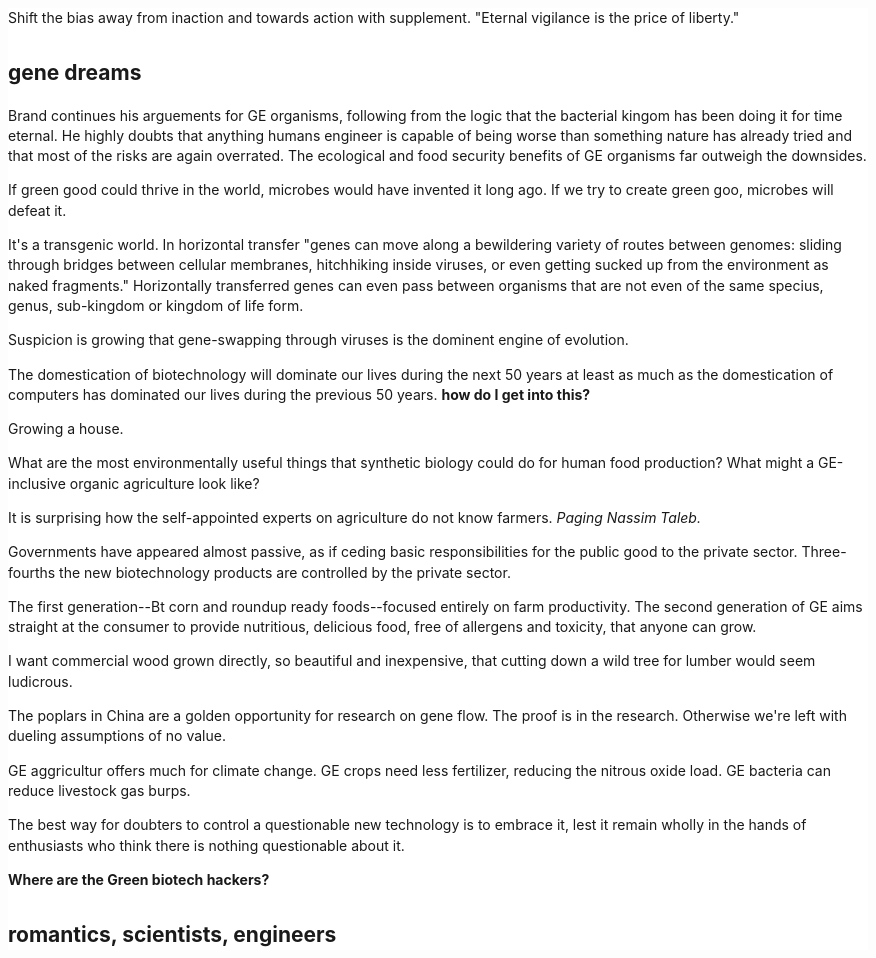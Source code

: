 Shift the bias away from inaction and towards action with supplement.  "Eternal vigilance is the price of liberty."

## gene dreams

Brand continues his arguements for GE organisms, following from the logic that the bacterial kingom has been doing it for time eternal.  He highly doubts that anything humans engineer is capable of being worse than something nature has already tried and that most of the risks are again overrated.  The ecological and food security benefits of GE organisms far outweigh the downsides.

If green good could thrive in the world, microbes would have invented it long ago.  If we try to create green goo, microbes will defeat it.

It's a transgenic world.  In horizontal transfer "genes can move along a bewildering variety of routes between genomes: sliding through bridges between cellular membranes, hitchhiking inside viruses, or even getting sucked up from the environment as naked fragments."  Horizontally transferred genes can even pass between organisms that are not even of the same specius, genus, sub-kingdom or kingdom of life form.

Suspicion is growing that gene-swapping through viruses is the dominent engine of evolution.

The domestication of biotechnology will dominate our lives during the next 50 years at least as much as the domestication of computers has dominated our lives during the previous 50 years.  __how do I get into this?__

Growing a house.

What are the most environmentally useful things that synthetic biology could do for human food production?  What might a GE-inclusive organic agriculture look like?

It is surprising how the self-appointed experts on agriculture do not know farmers.  _Paging Nassim Taleb._

Governments have appeared almost passive, as if ceding basic responsibilities for the public good to the private sector.  Three-fourths the new biotechnology products are controlled by the private sector.

The first generation--Bt corn and roundup ready foods--focused entirely on farm productivity.  The second generation of GE aims straight at the consumer to provide nutritious, delicious food, free of allergens and toxicity, that anyone can grow.

I want commercial wood grown directly, so beautiful and inexpensive, that cutting down a wild tree for lumber would seem ludicrous.

The poplars in China are a golden opportunity for research on gene flow.  The proof is in the research.  Otherwise we're left with dueling assumptions of no value.

GE aggricultur offers much for climate change.  GE crops need less fertilizer, reducing the nitrous oxide load.  GE bacteria can reduce livestock gas burps.

The best way for doubters to control a questionable new technology is to embrace it, lest it remain wholly in the hands of enthusiasts who think there is nothing questionable about it.

__Where are the Green biotech hackers?__

## romantics, scientists, engineers
